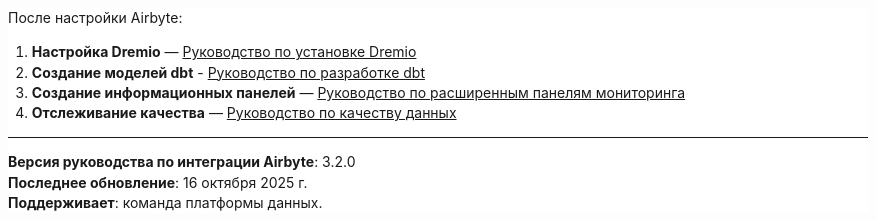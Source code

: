 После настройки Airbyte:

1. **Настройка Dremio** — [Руководство по установке Dremio](dremio-setup.md)
2. **Создание моделей dbt** - [Руководство по разработке dbt](dbt-development.md)
3. **Создание информационных панелей** — [Руководство по расширенным панелям мониторинга](superset-dashboards.md)
4. **Отслеживание качества** — [Руководство по качеству данных](data-quality.md)

---

**Версия руководства по интеграции Airbyte**: 3.2.0  
**Последнее обновление**: 16 октября 2025 г.  
**Поддерживает**: команда платформы данных.
